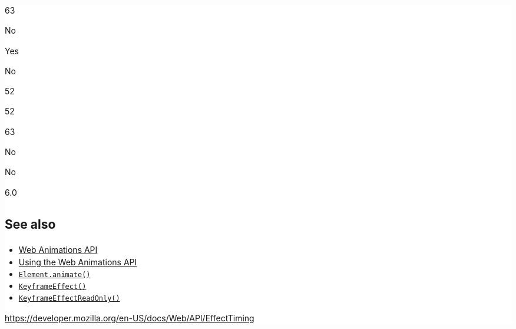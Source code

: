 63

No

Yes

No

52

52

63

No

No

6.0

See also
--------

-   [Web Animations API](web_animations_api)
-   [Using the Web Animations API](web_animations_api/using_the_web_animations_api)
-   [`Element.animate()`](element/animate)
-   [`KeyframeEffect()`](keyframeeffect/keyframeeffect)
-   [`KeyframeEffectReadOnly()`](keyframeeffect/keyframeeffect)

<a href="https://developer.mozilla.org/en-US/docs/Web/API/EffectTiming" class="_attribution-link">https://developer.mozilla.org/en-US/docs/Web/API/EffectTiming</a>
